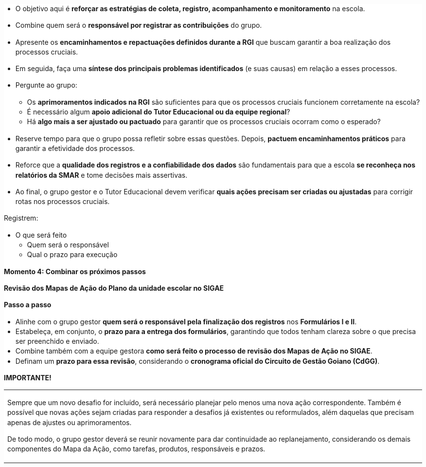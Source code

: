 -   O objetivo aqui é **reforçar as estratégias de coleta, registro, acompanhamento e monitoramento** na escola.
-   Combine quem será o **responsável por registrar as contribuições** do grupo.
-   Apresente os **encaminhamentos e repactuações definidos durante a RGI** que buscam garantir a boa realização dos processos cruciais.
-   Em seguida, faça uma **síntese dos principais problemas identificados** (e suas causas) em relação a esses processos.
-   Pergunte ao grupo:

    -   Os **aprimoramentos indicados na RGI** são suficientes para que os processos cruciais funcionem corretamente na escola?
    -   É necessário algum **apoio adicional do Tutor Educacional ou da equipe regional**?
    -   Há **algo mais a ser ajustado ou pactuado** para garantir que os processos cruciais ocorram como o esperado?

-   Reserve tempo para que o grupo possa refletir sobre essas questões. Depois, **pactuem encaminhamentos práticos** para garantir a efetividade dos processos.
-   Reforce que a **qualidade dos registros e a confiabilidade dos dados** são fundamentais para que a escola **se reconheça nos relatórios da SMAR** e tome decisões mais assertivas.
-   Ao final, o grupo gestor e o Tutor Educacional devem verificar **quais ações precisam ser criadas ou ajustadas** para corrigir rotas nos processos cruciais.

Registrem:

-   O que será feito
    -   Quem será o responsável
    -   Qual o prazo para execução

**Momento 4: Combinar os próximos passos**

**Revisão dos Mapas de Ação do Plano da unidade escolar no SIGAE**

**Passo a passo**

-   Alinhe com o grupo gestor **quem será o responsável pela finalização dos registros** nos **Formulários I e II**.
-   Estabeleça, em conjunto, o **prazo para a entrega dos formulários**, garantindo que todos tenham clareza sobre o que precisa ser preenchido e enviado.
-   Combine também com a equipe gestora **como será feito o processo de revisão dos Mapas de Ação no SIGAE**.
-   Definam um **prazo para essa revisão**, considerando o **cronograma oficial do Circuito de Gestão Goiano (CdGG)**.

**IMPORTANTE\!**

<table>
  <tbody>
    <tr>
      <td>
		<p>Sempre que um novo desafio for incluído, será necessário planejar pelo menos uma nova ação correspondente. Também é possível que novas ações sejam criadas para responder a desafios já existentes ou reformulados, além daquelas que precisam apenas de ajustes ou aprimoramentos. </p>
		<p>De todo modo, o grupo gestor deverá se reunir novamente para dar continuidade ao replanejamento, considerando os demais componentes do Mapa da Ação, como tarefas, produtos, responsáveis e prazos.</p>
	</td>
    </tr>
  </tbody>
</table>
